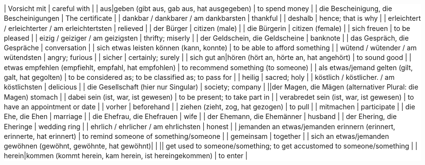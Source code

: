| Vorsicht mit | careful with |
| aus|geben (gibt aus, gab aus, hat ausgegeben) | to spend money |
| die Bescheinigung, die Bescheinigungen | The certificate |
| dankbar / dankbarer / am dankbarsten | thankful |
| deshalb | hence; that is why |
| erleichtert / erleichterter / am erleichtertsten | relieved |
| der Bürger | citizen (male) |
| die Bürgerin | citizen (female) |
| sich freuen | to be pleased |
| eizig / geiziger / am geizigsten | thrifty; miserly |
| der Geldschein, die Geldscheine | banknote |
| das Gespräch, die Gespräche | conversation |
| sich etwas leisten können (kann, konnte) | to be able to afford something |
| wütend / wütender / am wütendsten | angry; furious |
| sicher | certainly; surely |
| sich gut an|hören (hört an, hörte an, hat angehört) | to sound good |
| etwas empfehlen (empfiehlt, empfahl, hat empfohlen) | to recommend something (to someone) |
| als etwas/jemand gelten (gilt, galt, hat gegolten) |  to be considered as; to be classified as; to pass for |
| heilig | sacred; holy |
| köstlich / köstlicher. / am köstlichsten | delicious |
| die Gesellschaft (hier nur Singular) | society; company |
||der Magen, die Mägen (alternativer Plural: die Magen) stomach |
| dabei sein (ist, war, ist gewesen) |  to be present; to take part in  |
| verabredet sein (ist, war, ist gewesen) | to have an appointment or date |
| vorher | beforehand |
| ziehen (zieht, zog, hat gezogen) | to pull |
| mitmachen | participate |
| die Ehe, die Ehen | marriage |
| die Ehefrau, die Ehefrauen | wife |
| der Ehemann, die Ehemänner | husband |
| der Ehering, die Eheringe | wedding ring |
| ehrlich / ehrlicher / am ehrlichsten | honest |
| jemanden an etwas/jemanden erinnern (erinnert, erinnerte, hat erinnert) | to remind someone of something/someone |
| gemeinsam | together |
| sich an etwas/jemanden gewöhnen (gewöhnt, gewöhnte, hat gewöhnt)|  |
|| get used to someone/something; to get accustomed to someone/something |
| herein|kommen (kommt herein, kam herein, ist hereingekommen)  | to enter |